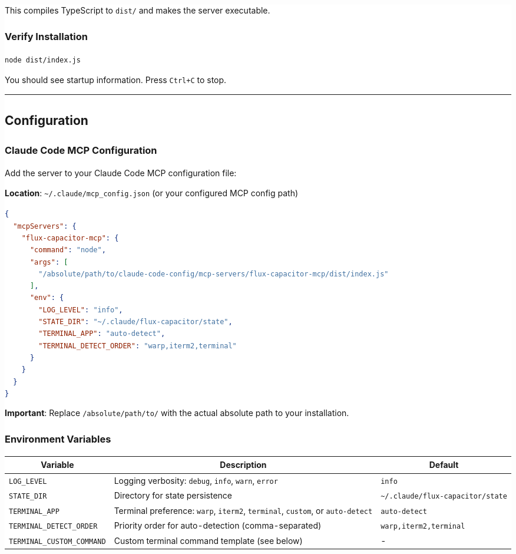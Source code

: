 This compiles TypeScript to `dist/` and makes the server executable.

### Verify Installation

```bash
node dist/index.js
```

You should see startup information. Press `Ctrl+C` to stop.

---

## Configuration

### Claude Code MCP Configuration

Add the server to your Claude Code MCP configuration file:

**Location**: `~/.claude/mcp_config.json` (or your configured MCP config path)

```json
{
  "mcpServers": {
    "flux-capacitor-mcp": {
      "command": "node",
      "args": [
        "/absolute/path/to/claude-code-config/mcp-servers/flux-capacitor-mcp/dist/index.js"
      ],
      "env": {
        "LOG_LEVEL": "info",
        "STATE_DIR": "~/.claude/flux-capacitor/state",
        "TERMINAL_APP": "auto-detect",
        "TERMINAL_DETECT_ORDER": "warp,iterm2,terminal"
      }
    }
  }
}
```

**Important**: Replace `/absolute/path/to/` with the actual absolute path to your installation.

### Environment Variables

| Variable | Description | Default |
|----------|-------------|---------|
| `LOG_LEVEL` | Logging verbosity: `debug`, `info`, `warn`, `error` | `info` |
| `STATE_DIR` | Directory for state persistence | `~/.claude/flux-capacitor/state` |
| `TERMINAL_APP` | Terminal preference: `warp`, `iterm2`, `terminal`, `custom`, or `auto-detect` | `auto-detect` |
| `TERMINAL_DETECT_ORDER` | Priority order for auto-detection (comma-separated) | `warp,iterm2,terminal` |
| `TERMINAL_CUSTOM_COMMAND` | Custom terminal command template (see below) | - |

